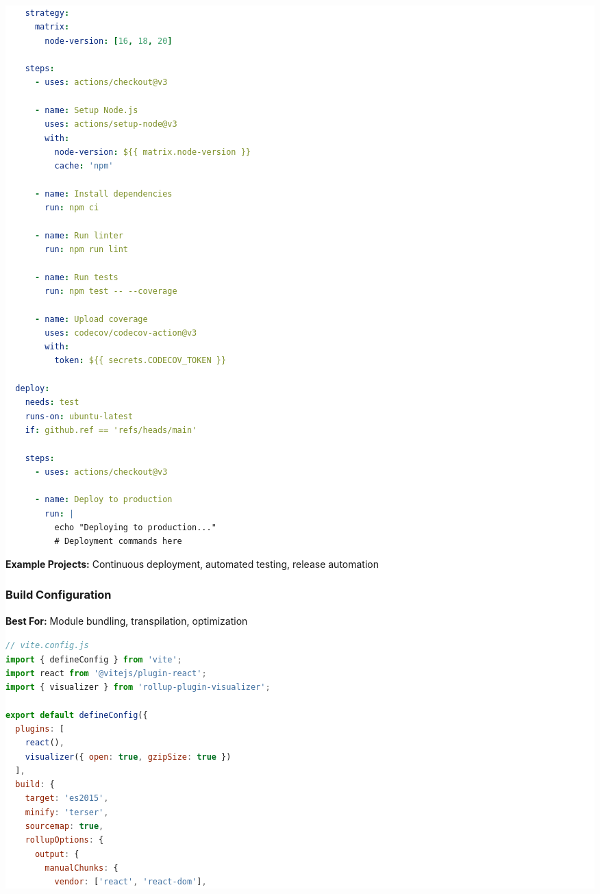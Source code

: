 ```yaml
    strategy:
      matrix:
        node-version: [16, 18, 20]
    
    steps:
      - uses: actions/checkout@v3
      
      - name: Setup Node.js
        uses: actions/setup-node@v3
        with:
          node-version: ${{ matrix.node-version }}
          cache: 'npm'
      
      - name: Install dependencies
        run: npm ci
      
      - name: Run linter
        run: npm run lint
      
      - name: Run tests
        run: npm test -- --coverage
      
      - name: Upload coverage
        uses: codecov/codecov-action@v3
        with:
          token: ${{ secrets.CODECOV_TOKEN }}
  
  deploy:
    needs: test
    runs-on: ubuntu-latest
    if: github.ref == 'refs/heads/main'
    
    steps:
      - uses: actions/checkout@v3
      
      - name: Deploy to production
        run: |
          echo "Deploying to production..."
          # Deployment commands here
```
**Example Projects:** Continuous deployment, automated testing, release automation

### Build Configuration
**Best For:** Module bundling, transpilation, optimization
```javascript
// vite.config.js
import { defineConfig } from 'vite';
import react from '@vitejs/plugin-react';
import { visualizer } from 'rollup-plugin-visualizer';

export default defineConfig({
  plugins: [
    react(),
    visualizer({ open: true, gzipSize: true })
  ],
  build: {
    target: 'es2015',
    minify: 'terser',
    sourcemap: true,
    rollupOptions: {
      output: {
        manualChunks: {
          vendor: ['react', 'react-dom'],
```